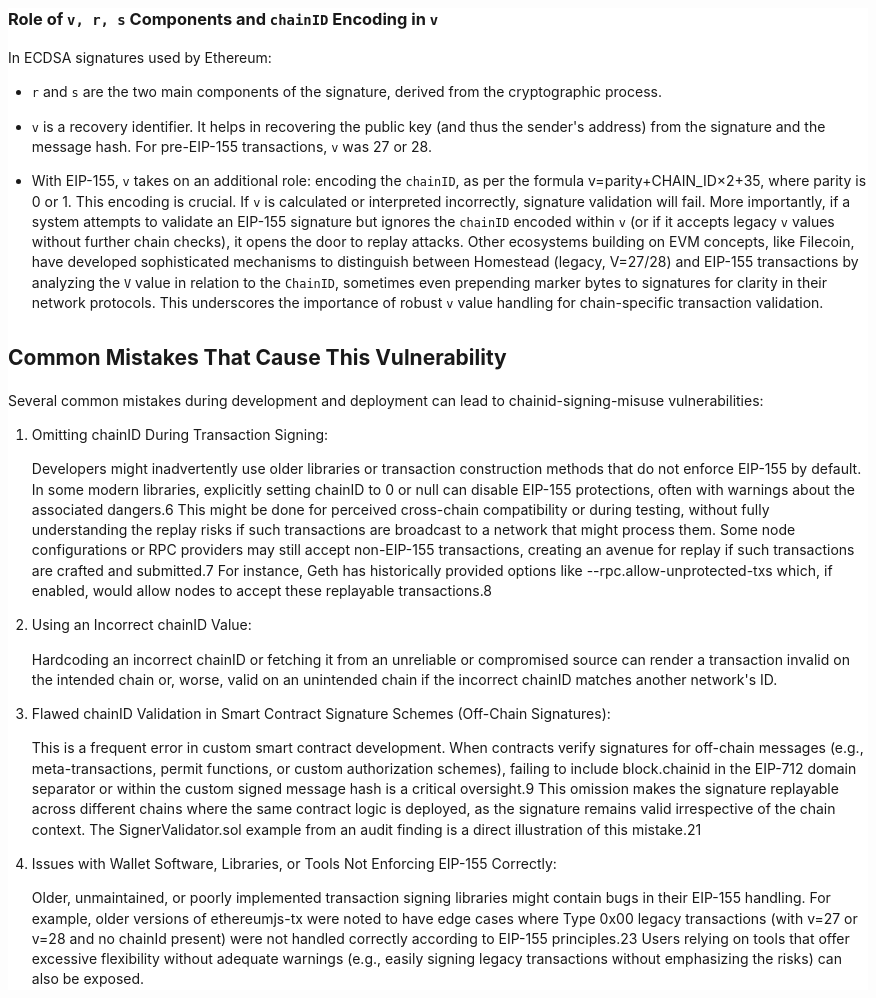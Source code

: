 
### **Role of `v, r, s` Components and `chainID` Encoding in `v`**

In ECDSA signatures used by Ethereum:

- `r` and `s` are the two main components of the signature, derived from the cryptographic process.
    
- `v` is a recovery identifier. It helps in recovering the public key (and thus the sender's address) from the signature and the message hash. For pre-EIP-155 transactions, `v` was 27 or 28.
- With EIP-155, `v` takes on an additional role: encoding the `chainID`, as per the formula v=parity+CHAIN_ID×2+35, where parity is 0 or 1. This encoding is crucial. If `v` is calculated or interpreted incorrectly, signature validation will fail. More importantly, if a system attempts to validate an EIP-155 signature but ignores the `chainID` encoded within `v` (or if it accepts legacy `v` values without further chain checks), it opens the door to replay attacks. Other ecosystems building on EVM concepts, like Filecoin, have developed sophisticated mechanisms to distinguish between Homestead (legacy, V=27/28) and EIP-155 transactions by analyzing the `V` value in relation to the `ChainID`, sometimes even prepending marker bytes to signatures for clarity in their network protocols. This underscores the importance of robust `v` value handling for chain-specific transaction validation.

## **Common Mistakes That Cause This Vulnerability**

Several common mistakes during development and deployment can lead to chainid-signing-misuse vulnerabilities:

1. Omitting chainID During Transaction Signing:
    
    Developers might inadvertently use older libraries or transaction construction methods that do not enforce EIP-155 by default. In some modern libraries, explicitly setting chainID to 0 or null can disable EIP-155 protections, often with warnings about the associated dangers.6 This might be done for perceived cross-chain compatibility or during testing, without fully understanding the replay risks if such transactions are broadcast to a network that might process them. Some node configurations or RPC providers may still accept non-EIP-155 transactions, creating an avenue for replay if such transactions are crafted and submitted.7 For instance, Geth has historically provided options like --rpc.allow-unprotected-txs which, if enabled, would allow nodes to accept these replayable transactions.8
    
2. Using an Incorrect chainID Value:
    
    Hardcoding an incorrect chainID or fetching it from an unreliable or compromised source can render a transaction invalid on the intended chain or, worse, valid on an unintended chain if the incorrect chainID matches another network's ID.
    
3. Flawed chainID Validation in Smart Contract Signature Schemes (Off-Chain Signatures):
    
    This is a frequent error in custom smart contract development. When contracts verify signatures for off-chain messages (e.g., meta-transactions, permit functions, or custom authorization schemes), failing to include block.chainid in the EIP-712 domain separator or within the custom signed message hash is a critical oversight.9 This omission makes the signature replayable across different chains where the same contract logic is deployed, as the signature remains valid irrespective of the chain context. The SignerValidator.sol example from an audit finding is a direct illustration of this mistake.21
    
4. Issues with Wallet Software, Libraries, or Tools Not Enforcing EIP-155 Correctly:
    
    Older, unmaintained, or poorly implemented transaction signing libraries might contain bugs in their EIP-155 handling. For example, older versions of ethereumjs-tx were noted to have edge cases where Type 0x00 legacy transactions (with v=27 or v=28 and no chainId present) were not handled correctly according to EIP-155 principles.23 Users relying on tools that offer excessive flexibility without adequate warnings (e.g., easily signing legacy transactions without emphasizing the risks) can also be exposed.
    